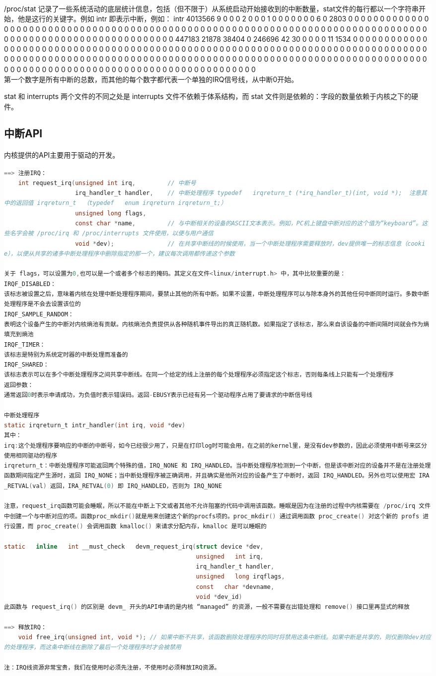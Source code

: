 /proc/stat 记录了一些系统活动的底层统计信息，包括（但不限于）从系统启动开始接收到的中断数量，stat文件的每行都以一个字符串开始，他是这行的关键字。例如 intr 即表示中断，例如：
intr 4013566 9 0 0 0 2 0 0 0 1 0 0 0 0 0 0 0 6 0 2803 0 0 0 0 0 0 0 0 0 0 0 0 0 0 0 0 0 0 0 0 0 0 0 0 0 0 0 0 0 0 0 0 0 0 0 0 0 0 0 0 0 0 0 0 0 0 0 0 0 0 0 0 0 0 0 0 0 0 0 0 0 0 0 0 0 0 0 0 0 0 0 0 0 0 0 0 0 0 0 0 0 0 0 0 0 0 0 0  0 0 0 0 0 0 0 0 0 0 0 0 0 0 0 0 0 0 0 447183 21878 38404 0 246696 42 30 0 0 0 0 11 1534 0 0 0 0 0 0 0 0 0 0 0 0 0 0 0 0 0 0 0 0 0 0 0 0 0 0 0 0 0 0 0 0 0 0 0 0 0 0 0 0 0 0 0 0 0 0 0 0 0 0 0 0 0 0 0 0 0 0 0 0 0 0 0 0 0 0 0 0 0 0 0  0 0 0 0 0 0 0 0 0 0 0 0 0 0 0 0 0 0 0 0 0 0 0 0 0 0 0 0 0 0 0 0 0 0 0 0 0 0 0 0 0 0 0 0 0 0 0 0 0 0 0 0 0 0 0 0 0 0 0 0 0 0 0 0 0 0 0 0 0 0 0 0 0 0 0 0 0 0 0 0 0 0 0 0 0 0 0 0 0 0 0 0 0 0 0 0 0 0 0 0 0 0 0 0 0 0 0 0 0 0 0 0 0 0 0  
第一个数字是所有中断的总数，而其他的每个数字都代表一个单独的IRQ信号线，从中断0开始。

stat 和 interrupts 两个文件的不同之处是 interrupts 文件不依赖于体系结构，而 stat 文件则是依赖的：字段的数量依赖于内核之下的硬件。

## 中断API

内核提供的API主要用于驱动的开发。
```c
==> 注册IRQ：
    int request_irq(unsigned int irq,         // 中断号
                    irq_handler_t handler,    // 中断处理程序 typedef   irqreturn_t (*irq_handler_t)(int, void *);  注意其中的返回值 irqreturn_t  （typedef   enum irqreturn irqreturn_t;）
                    unsigned long flags,
                    const char *name,         // 与中断相关的设备的ASCII文本表示。例如，PC机上键盘中断对应的这个值为“keyboard”。这些名字会被 /proc/irq 和 /proc/interrupts 文件使用，以便与用户通信
                    void *dev);               // 在共享中断线的时候使用，当一个中断处理程序需要释放时，dev提供唯一的标志信息（cookie），以便从共享的诸多中断处理程序中删除指定的那一个，建议每次调用都传递这个参数

关于 flags，可以设置为0,也可以是一个或者多个标志的掩码。其定义在文件<linux/interrupt.h> 中，其中比较重要的是：
IRQF_DISABLED：
该标志被设置之后，意味着内核在处理中断处理程序期间，要禁止其他的所有中断。如果不设置，中断处理程序可以与除本身外的其他任何中断同时运行。多数中断处理程序是不会去设置该位的
IRQF_SAMPLE_RANDOM：
表明这个设备产生的中断对内核熵池有贡献。内核熵池负责提供从各种随机事件导出的真正随机数。如果指定了该标志，那么来自该设备的中断间隔时间就会作为熵填充到熵池
IRQF_TIMER：
该标志是特别为系统定时器的中断处理而准备的
IRQF_SHARED：
该标志表示可以在多个中断处理程序之间共享中断线。在同一个给定的线上注册的每个处理程序必须指定这个标志，否则每条线上只能有一个处理程序
返回参数：
通常返回0时表示申请成功，为负值时表示错误码。返回-EBUSY表示已经有另一个驱动程序占用了要请求的中断信号线

中断处理程序
static irqreturn_t intr_handler(int irq, void *dev)
其中：
irq:这个处理程序要响应的中断的中断号，如今已经很少用了，只是在打印log时可能会用，在之前的kernel里，是没有dev参数的，因此必须使用中断号来区分使用相同驱动的程序
irqreturn_t：中断处理程序可能返回两个特殊的值，IRQ_NONE 和 IRQ_HANDLED。当中断处理程序检测到一个中断，但是该中断对应的设备并不是在注册处理函数期间指定产生源时，返回 IRQ_NONE；当中断处理程序被正确调用，并且确实是他所对应的设备产生了中断时，返回 IRQ_HANDLED。另外也可以使用宏 IRA_RETVAL(val) 返回，IRA_RETVAL(0) 即 IRQ_HANDLED，否则为 IRQ_NONE

注意，request_irq函数可能会睡眠，所以不能在中断上下文或者其他不允许阻塞的代码中调用该函数。睡眠是因为在注册的过程中内核需要在 /proc/irq 文件中创建一个与中断对应的项。函数proc_mkdir()就是用来创建这个新的procfs项的。proc_mkdir() 通过调用函数 proc_create() 对这个新的 profs 进行设置，而 proc_create() 会调用函数 kmalloc() 来请求分配内存，kmalloc 是可以睡眠的

static   inline   int __must_check   devm_request_irq(struct device *dev,
                                                      unsigned   int irq,
                                                      irq_handler_t handler,
                                                      unsigned   long irqflags,
                                                      const   char *devname,
                                                      void *dev_id)
此函数与 request_irq() 的区别是 devm_ 开头的API申请的是内核 “managed” 的资源，一般不需要在出错处理和 remove() 接口里再显式的释放

==> 释放IRQ：
    void free_irq(unsigned int, void *); // 如果中断不共享，该函数删除处理程序的同时将禁用这条中断线。如果中断是共享的，则仅删除dev对应的处理程序，而这条中断线在删除了最后一个处理程序时才会被禁用

注：IRQ线资源非常宝贵，我们在使用时必须先注册，不使用时必须释放IRQ资源。

```